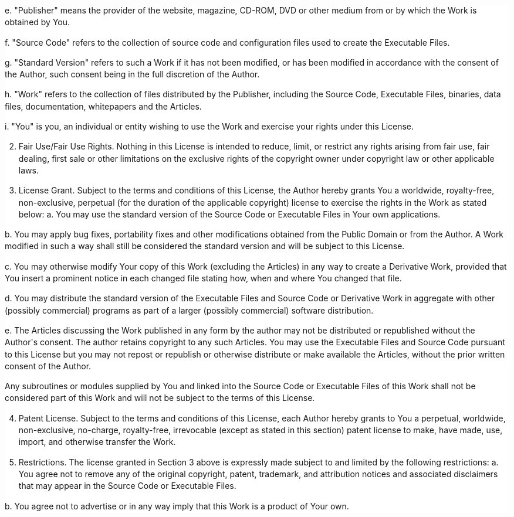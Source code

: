   e. "Publisher" means the provider of the website, magazine, CD-ROM, DVD or other medium from or by which the Work is obtained by You.

  f. "Source Code" refers to the collection of source code and configuration files used to create the Executable Files.

  g. "Standard Version" refers to such a Work if it has not been modified, or has been modified in accordance with the consent of the Author, such consent being in the full discretion of the Author.

  h. "Work" refers to the collection of files distributed by the Publisher, including the Source Code, Executable Files, binaries, data files, documentation, whitepapers and the Articles.

  i. "You" is you, an individual or entity wishing to use the Work and exercise your rights under this License.

2. Fair Use/Fair Use Rights. Nothing in this License is intended to reduce, limit, or restrict any rights arising from fair use, fair dealing, first sale or other limitations on the exclusive rights of the copyright owner under copyright law or other applicable laws.

3. License Grant. Subject to the terms and conditions of this License, the Author hereby grants You a worldwide, royalty-free, non-exclusive, perpetual (for the duration of the applicable copyright) license to exercise the rights in the Work as stated below:
  a. You may use the standard version of the Source Code or Executable Files in Your own applications.

  b. You may apply bug fixes, portability fixes and other modifications obtained from the Public Domain or from the Author. A Work modified in such a way shall still be considered the standard version and will be subject to this License.

  c. You may otherwise modify Your copy of this Work (excluding the Articles) in any way to create a Derivative Work, provided that You insert a prominent notice in each changed file stating how, when and where You changed that file.

  d. You may distribute the standard version of the Executable Files and Source Code or Derivative Work in aggregate with other (possibly commercial) programs as part of a larger (possibly commercial) software distribution.

  e. The Articles discussing the Work published in any form by the author may not be distributed or republished without the Author's consent. The author retains copyright to any such Articles. You may use the Executable Files and Source Code pursuant to this License but you may not repost or republish or otherwise distribute or make available the Articles, without the prior written consent of the Author.

  Any subroutines or modules supplied by You and linked into the Source Code or Executable Files of this Work shall not be considered part of this Work and will not be subject to the terms of this License.

4. Patent License. Subject to the terms and conditions of this License, each Author hereby grants to You a perpetual, worldwide, non-exclusive, no-charge, royalty-free, irrevocable (except as stated in this section) patent license to make, have made, use, import, and otherwise transfer the Work.

5. Restrictions. The license granted in Section 3 above is expressly made subject to and limited by the following restrictions:
  a. You agree not to remove any of the original copyright, patent, trademark, and attribution notices and associated disclaimers that may appear in the Source Code or Executable Files.

  b. You agree not to advertise or in any way imply that this Work is a product of Your own.
